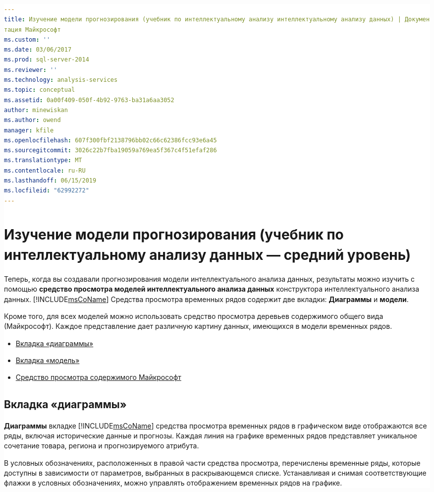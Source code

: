 ```yaml
---
title: Изучение модели прогнозирования (учебник по интеллектуальному анализу интеллектуальному анализу данных) | Документация Майкрософт
ms.custom: ''
ms.date: 03/06/2017
ms.prod: sql-server-2014
ms.reviewer: ''
ms.technology: analysis-services
ms.topic: conceptual
ms.assetid: 0a00f409-050f-4b92-9763-ba31a6aa3052
author: minewiskan
ms.author: owend
manager: kfile
ms.openlocfilehash: 607f300fbf2138796bb02c66c62386fcc93e6a45
ms.sourcegitcommit: 3026c22b7fba19059a769ea5f367c4f51efaf286
ms.translationtype: MT
ms.contentlocale: ru-RU
ms.lasthandoff: 06/15/2019
ms.locfileid: "62992272"
---
```

# <a name="exploring-the-forecasting-model-intermediate-data-mining-tutorial"></a>Изучение модели прогнозирования (учебник по интеллектуальному анализу данных — средний уровень)
  Теперь, когда вы создавали прогнозирования модели интеллектуального анализа данных, результаты можно изучить с помощью **средство просмотра моделей интеллектуального анализа данных** конструктора интеллектуального анализа данных. [!INCLUDE[msCoName](../includes/msconame-md.md)] Средства просмотра временных рядов содержит две вкладки: **Диаграммы** и **модели**.  
  
 Кроме того, для всех моделей можно использовать средство просмотра деревьев содержимого общего вида (Майкрософт). Каждое представление дает различную картину данных, имеющихся в модели временных рядов.  
  
-   [Вкладка «диаграммы»](#bkmk_Charts)  
  
-   [Вкладка «модель»](#bkmk_Model)  
  
-   [Средство просмотра содержимого Майкрософт](#bkmk_Content)  
  
##  <a name="bkmk_Charts"></a> Вкладка «диаграммы»  
 **Диаграммы** вкладке [!INCLUDE[msCoName](../includes/msconame-md.md)] средства просмотра временных рядов в графическом виде отображаются все ряды, включая исторические данные и прогнозы. Каждая линия на графике временных рядов представляет уникальное сочетание товара, региона и прогнозируемого атрибута.  
  
 В условных обозначениях, расположенных в правой части средства просмотра, перечислены временные ряды, которые доступны в зависимости от параметров, выбранных в раскрывающемся списке. Устанавливая и снимая соответствующие флажки в условных обозначениях, можно управлять отображением временных рядов на графике.  
  